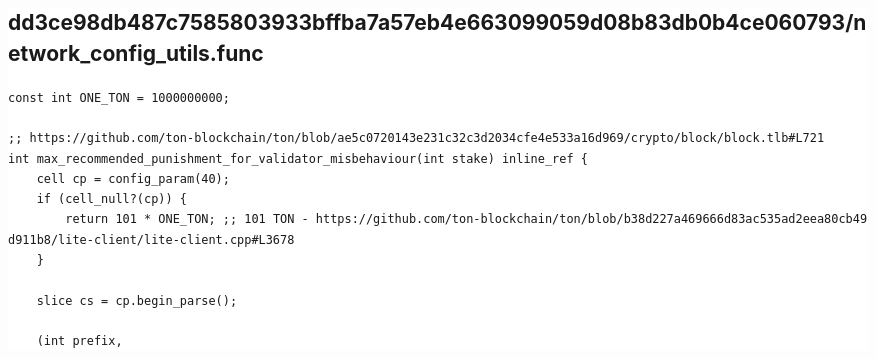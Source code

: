 ```func
```

## dd3ce98db487c7585803933bffba7a57eb4e663099059d08b83db0b4ce060793/network_config_utils.func

```func
const int ONE_TON = 1000000000;

;; https://github.com/ton-blockchain/ton/blob/ae5c0720143e231c32c3d2034cfe4e533a16d969/crypto/block/block.tlb#L721
int max_recommended_punishment_for_validator_misbehaviour(int stake) inline_ref {
    cell cp = config_param(40);
    if (cell_null?(cp)) {
        return 101 * ONE_TON; ;; 101 TON - https://github.com/ton-blockchain/ton/blob/b38d227a469666d83ac535ad2eea80cb49d911b8/lite-client/lite-client.cpp#L3678
    }

    slice cs = cp.begin_parse();

    (int prefix,
